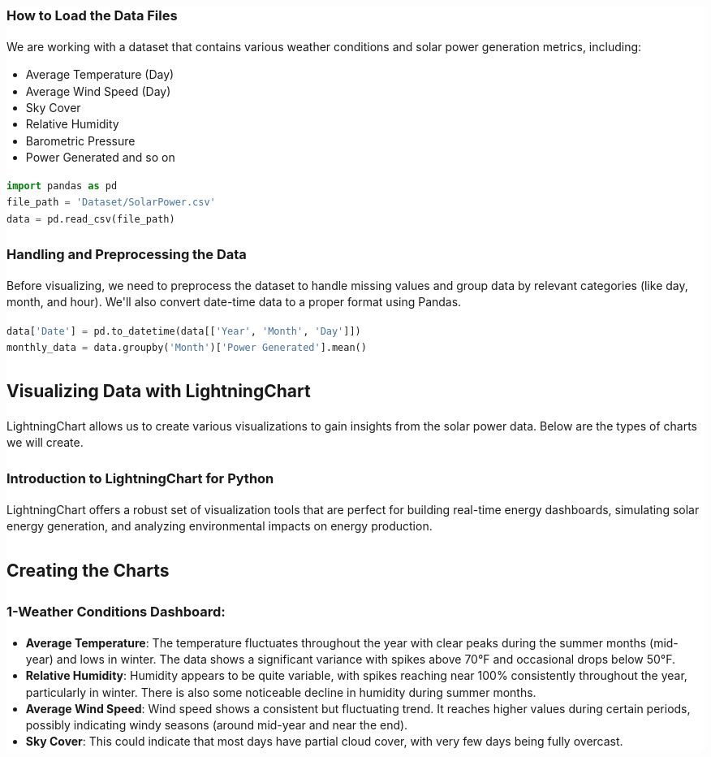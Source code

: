### How to Load the Data Files

We are working with a dataset that contains various weather conditions and solar power generation metrics, including:
- Average Temperature (Day)
- Average Wind Speed (Day)
- Sky Cover
- Relative Humidity
- Barometric Pressure
- Power Generated and so on

``` python
import pandas as pd
file_path = 'Dataset/SolarPower.csv'
data = pd.read_csv(file_path)
```

### Handling and Preprocessing the Data

Before visualizing, we need to preprocess the dataset to handle missing values and group data by relevant categories (like day, month, and hour). We'll also convert date-time data to a proper format using Pandas.

``` python
data['Date'] = pd.to_datetime(data[['Year', 'Month', 'Day']])
monthly_data = data.groupby('Month')['Power Generated'].mean()
```

## Visualizing Data with LightningChart

LightningChart allows us to create various visualizations to gain insights from the solar power data. Below are the types of charts we will create.

### Introduction to LightningChart for Python

LightningChart offers a robust set of visualization tools that are perfect for building real-time energy dashboards, simulating solar energy generation, and analyzing environmental impacts on energy production.

## Creating the Charts

### 1-Weather Conditions Dashboard:
- **Average Temperature**: The temperature fluctuates throughout the year with clear peaks during the summer months (mid-year) and lows in winter. The data shows a significant variance with spikes above 70°F and occasional drops below 50°F.
- **Relative Humidity**: Humidity appears to be quite variable, with spikes reaching near 100% consistently throughout the year, particularly in winter. There is also some noticeable decline in humidity during summer months.
- **Average Wind Speed**: Wind speed shows a consistent but fluctuating trend. It reaches higher values during certain periods, possibly indicating windy seasons (around mid-year and near the end).
- **Sky Cover**: This could indicate that most days have partial cloud cover, with very few days being fully overcast.
